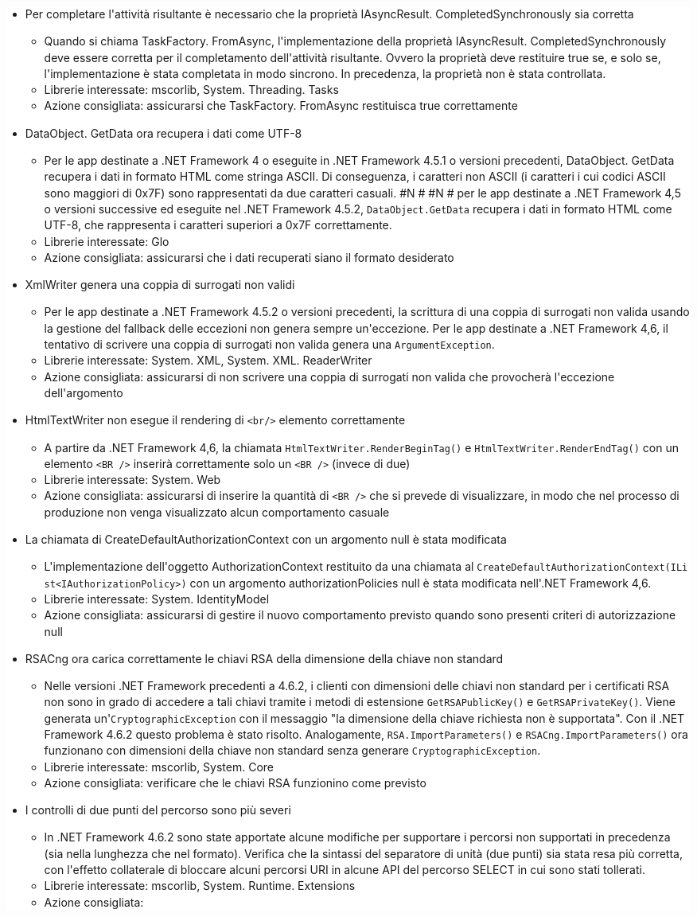 - Per completare l'attività risultante è necessario che la proprietà IAsyncResult. CompletedSynchronously sia corretta
  - Quando si chiama TaskFactory. FromAsync, l'implementazione della proprietà IAsyncResult. CompletedSynchronously deve essere corretta per il completamento dell'attività risultante. Ovvero la proprietà deve restituire true se, e solo se, l'implementazione è stata completata in modo sincrono. In precedenza, la proprietà non è stata controllata.
  - Librerie interessate: mscorlib, System. Threading. Tasks
  - Azione consigliata: assicurarsi che TaskFactory. FromAsync restituisca true correttamente

- DataObject. GetData ora recupera i dati come UTF-8
  - Per le app destinate a .NET Framework 4 o eseguite in .NET Framework 4.5.1 o versioni precedenti, DataObject. GetData recupera i dati in formato HTML come stringa ASCII. Di conseguenza, i caratteri non ASCII (i caratteri i cui codici ASCII sono maggiori di 0x7F) sono rappresentati da due caratteri casuali. #N # #N # per le app destinate a .NET Framework 4,5 o versioni successive ed eseguite nel .NET Framework 4.5.2, `DataObject.GetData` recupera i dati in formato HTML come UTF-8, che rappresenta i caratteri superiori a 0x7F correttamente.
  - Librerie interessate: Glo
  - Azione consigliata: assicurarsi che i dati recuperati siano il formato desiderato

- XmlWriter genera una coppia di surrogati non validi
  - Per le app destinate a .NET Framework 4.5.2 o versioni precedenti, la scrittura di una coppia di surrogati non valida usando la gestione del fallback delle eccezioni non genera sempre un'eccezione. Per le app destinate a .NET Framework 4,6, il tentativo di scrivere una coppia di surrogati non valida genera una `ArgumentException`.
  - Librerie interessate: System. XML, System. XML. ReaderWriter
  - Azione consigliata: assicurarsi di non scrivere una coppia di surrogati non valida che provocherà l'eccezione dell'argomento

- HtmlTextWriter non esegue il rendering di `<br/>` elemento correttamente
  - A partire da .NET Framework 4,6, la chiamata `HtmlTextWriter.RenderBeginTag()` e `HtmlTextWriter.RenderEndTag()` con un elemento `<BR />` inserirà correttamente solo un `<BR />` (invece di due)
  - Librerie interessate: System. Web
  - Azione consigliata: assicurarsi di inserire la quantità di `<BR />` che si prevede di visualizzare, in modo che nel processo di produzione non venga visualizzato alcun comportamento casuale

- La chiamata di CreateDefaultAuthorizationContext con un argomento null è stata modificata
  - L'implementazione dell'oggetto AuthorizationContext restituito da una chiamata al `CreateDefaultAuthorizationContext(IList<IAuthorizationPolicy>)` con un argomento authorizationPolicies null è stata modificata nell'.NET Framework 4,6.
  - Librerie interessate: System. IdentityModel
  - Azione consigliata: assicurarsi di gestire il nuovo comportamento previsto quando sono presenti criteri di autorizzazione null
  
- RSACng ora carica correttamente le chiavi RSA della dimensione della chiave non standard
  - Nelle versioni .NET Framework precedenti a 4.6.2, i clienti con dimensioni delle chiavi non standard per i certificati RSA non sono in grado di accedere a tali chiavi tramite i metodi di estensione `GetRSAPublicKey()` e `GetRSAPrivateKey()`. Viene generata un'`CryptographicException` con il messaggio "la dimensione della chiave richiesta non è supportata". Con il .NET Framework 4.6.2 questo problema è stato risolto. Analogamente, `RSA.ImportParameters()` e `RSACng.ImportParameters()` ora funzionano con dimensioni della chiave non standard senza generare `CryptographicException`.
  - Librerie interessate: mscorlib, System. Core
  - Azione consigliata: verificare che le chiavi RSA funzionino come previsto

- I controlli di due punti del percorso sono più severi
  - In .NET Framework 4.6.2 sono state apportate alcune modifiche per supportare i percorsi non supportati in precedenza (sia nella lunghezza che nel formato). Verifica che la sintassi del separatore di unità (due punti) sia stata resa più corretta, con l'effetto collaterale di bloccare alcuni percorsi URI in alcune API del percorso SELECT in cui sono stati tollerati.
  - Librerie interessate: mscorlib, System. Runtime. Extensions
  - Azione consigliata:
